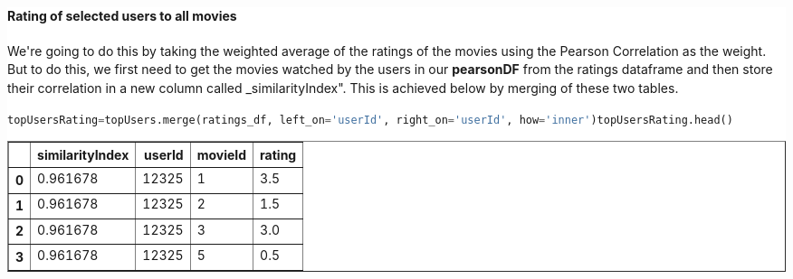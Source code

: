 </div>




#### Rating of selected users to all movies

We're going to do this by taking the weighted average of the ratings of the movies using the Pearson Correlation as the weight. But to do this, we first need to get the movies watched by the users in our __pearsonDF__ from the ratings dataframe and then store their correlation in a new column called _similarityIndex". This is achieved below by merging of these two tables.


```python
topUsersRating=topUsers.merge(ratings_df, left_on='userId', right_on='userId', how='inner')topUsersRating.head()
```




<div>
<style scoped>
    .dataframe tbody tr th:only-of-type {
        vertical-align: middle;
    }


    .dataframe tbody tr th {    vertical-align: top;}.dataframe thead th {    text-align: right;}

</style>

<table border="1" class="dataframe">
  <thead>
    <tr style="text-align: right;">
      <th></th>
      <th>similarityIndex</th>
      <th>userId</th>
      <th>movieId</th>
      <th>rating</th>
    </tr>
  </thead>
  <tbody>
    <tr>
      <th>0</th>
      <td>0.961678</td>
      <td>12325</td>
      <td>1</td>
      <td>3.5</td>
    </tr>
    <tr>
      <th>1</th>
      <td>0.961678</td>
      <td>12325</td>
      <td>2</td>
      <td>1.5</td>
    </tr>
    <tr>
      <th>2</th>
      <td>0.961678</td>
      <td>12325</td>
      <td>3</td>
      <td>3.0</td>
    </tr>
    <tr>
      <th>3</th>
      <td>0.961678</td>
      <td>12325</td>
      <td>5</td>
      <td>0.5</td>